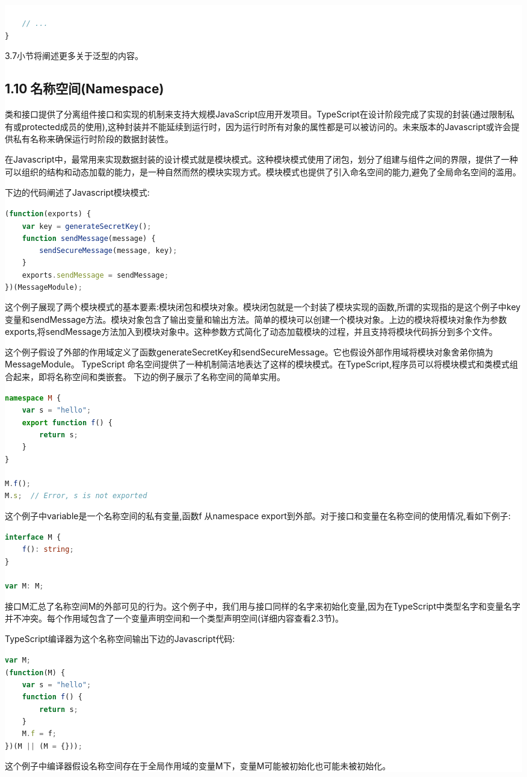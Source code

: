 ```TypeScript

    // ...  
}
```
3.7小节将阐述更多关于泛型的内容。

## 1.10 名称空间(Namespace)
类和接口提供了分离组件接口和实现的机制来支持大规模JavaScript应用开发项目。TypeScript在设计阶段完成了实现的封装(通过限制私有或protected成员的使用),这种封装并不能延续到运行时，因为运行时所有对象的属性都是可以被访问的。未来版本的Javascript或许会提供私有名称来确保运行时阶段的数据封装性。

在Javascript中，最常用来实现数据封装的设计模式就是模块模式。这种模块模式使用了闭包，划分了组建与组件之间的界限，提供了一种可以组织的结构和动态加载的能力，是一种自然而然的模块实现方式。模块模式也提供了引入命名空间的能力,避免了全局命名空间的滥用。

下边的代码阐述了Javascript模块模式:
```TypeScript
(function(exports) {  
    var key = generateSecretKey();  
    function sendMessage(message) {  
        sendSecureMessage(message, key);  
    }  
    exports.sendMessage = sendMessage;  
})(MessageModule);
```
这个例子展现了两个模块模式的基本要素:模块闭包和模块对象。模块闭包就是一个封装了模块实现的函数,所谓的实现指的是这个例子中key变量和sendMessage方法。模块对象包含了输出变量和输出方法。简单的模块可以创建一个模块对象。上边的模块将模块对象作为参数exports,将sendMessage方法加入到模块对象中。这种参数方式简化了动态加载模块的过程，并且支持将模块代码拆分到多个文件。

这个例子假设了外部的作用域定义了函数generateSecretKey和sendSecureMessage。它也假设外部作用域将模块对象舍弟你搞为MessageModule。
TypeScript 命名空间提供了一种机制简洁地表达了这样的模块模式。在TypeScript,程序员可以将模块模式和类模式组合起来，即将名称空间和类嵌套。
下边的例子展示了名称空间的简单实用。
```TypeScript
namespace M {  
    var s = "hello";  
    export function f() {  
        return s;  
    }  
}

M.f();  
M.s;  // Error, s is not exported
```
这个例子中variable是一个名称空间的私有变量,函数f 从namespace export到外部。对于接口和变量在名称空间的使用情况,看如下例子:
```TypeScript
interface M {  
    f(): string;  
}

var M: M;
```
接口M汇总了名称空间M的外部可见的行为。这个例子中，我们用与接口同样的名字来初始化变量,因为在TypeScript中类型名字和变量名字并不冲突。每个作用域包含了一个变量声明空间和一个类型声明空间(详细内容查看2.3节)。

TypeScript编译器为这个名称空间输出下边的Javascript代码:
```javascript
var M;  
(function(M) {  
    var s = "hello";  
    function f() {  
        return s;  
    }  
    M.f = f;  
})(M || (M = {}));
```
这个例子中编译器假设名称空间存在于全局作用域的变量M下，变量M可能被初始化也可能未被初始化。

